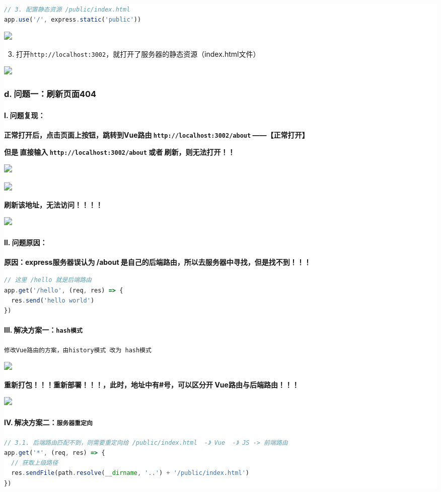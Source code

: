 ```js
// 3. 配置静态资源 /public/index.html
app.use('/', express.static('public'))
```

![](/AllFiles/Vue3/Vue打包部署/Vue打包部署（总）/images/012.png)

3. 打开`http://localhost:3002`，就打开了服务器的静态资源（index.html文件）

![](/AllFiles/Vue3/Vue打包部署/Vue打包部署（总）/images/013.png)

### d. 问题一：刷新页面404

#### Ⅰ. 问题复现：

**正常打开后，点击页面上按钮，跳转到Vue路由 `http://localhost:3002/about` ——【正常打开】**

**但是 直接输入 `http://localhost:3002/about` 或者 刷新，则无法打开！！**

![](/AllFiles/Vue3/Vue打包部署/Vue打包部署（总）/images/014.png)

![](/AllFiles/Vue3/Vue打包部署/Vue打包部署（总）/images/015.png)

**刷新该地址，无法访问！！！！**

![](/AllFiles/Vue3/Vue打包部署/Vue打包部署（总）/images/016.png)

#### Ⅱ. 问题原因：

**原因：express服务器误认为 /about 是自己的后端路由，所以去服务器中寻找，但是找不到！！！**

```js
// 这里 /hello 就是后端路由
app.get('/hello', (req, res) => {
  res.send('hello world')
})
```



#### Ⅲ. 解决方案一：`hash模式`

`修改Vue路由的方案，由history模式 改为 hash模式`

![](/AllFiles/Vue3/Vue打包部署/Vue打包部署（总）/images/017.png)



**重新打包！！！重新部署！！！，此时，地址中有#号，可以区分开 Vue路由与后端路由！！！**

![](/AllFiles/Vue3/Vue打包部署/Vue打包部署（总）/images/018.png)



#### Ⅳ. 解决方案二：`服务器重定向`

```js
// 3.1. 后端路由匹配不到，则需要重定向给 /public/index.html  -》 Vue  -》 JS -> 前端路由
app.get('*', (req, res) => {
  // 获取上级路径
  res.sendFile(path.resolve(__dirname, '..') + '/public/index.html')
})
```
